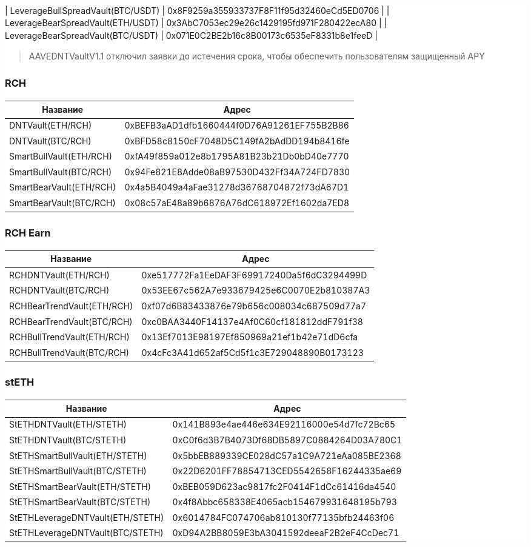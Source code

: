 | LeverageBullSpreadVault(BTC/USDT) | 0x8F9259a355933737F8F11f95d32460eCd5ED0706 |
| LeverageBearSpreadVault(ETH/USDT) | 0x3AbC7053ec29e26c1429195fd971F280422ecA80 |
| LeverageBearSpreadVault(BTC/USDT) | 0x071E0C2BE2b16c8B00173c6535eF8331b8e1feeD |

> AAVEDNTVaultV1.1 отключил заявки до истечения срока, чтобы обеспечить пользователям защищенный APY

### RCH

| Название                     | Адрес                                    |
|------------------------------|------------------------------------------|
| DNTVault(ETH/RCH)            | 0xBEFB3aAD1dfb1660444f0D76A91261EF755B2B86 |
| DNTVault(BTC/RCH)           | 0xBFD58c8150cF7048D5C149fA2bAdDD194b8416fe |
| SmartBullVault(ETH/RCH)      | 0xfA49f859a012e8b1795A81B23b21Db0bD40e7770 |
| SmartBullVault(BTC/RCH)     | 0x94Fe821E8Adde08aB97530D432Ff34A724FD7830 |
| SmartBearVault(ETH/RCH)      | 0x4a5B4049a4aFae31278d36768704872f73dA67D1 |
| SmartBearVault(BTC/RCH)     | 0x08c57aE48a89b6876A76dC618972Ef1602da7ED8 |

### RCH Earn

| Название                      | Адрес                                    |
|-------------------------------|------------------------------------------|
| RCHDNTVault(ETH/RCH)          | 0xe517772Fa1EeDAF3F69917240Da5f6dC3294499D |
| RCHDNTVault(BTC/RCH)         | 0x53EE67c562A7e933679425e6C0070E2b810387A3 |
| RCHBearTrendVault(ETH/RCH)    | 0xf07d6B83433876e79b656c008034c687509d77a7 |
| RCHBearTrendVault(BTC/RCH)   | 0xc0BAA3440F14137e4Af0C60cf181812ddF791f38 |
| RCHBullTrendVault(ETH/RCH)    | 0x13Ef7013E98197Ef850969a21ef1b42e71dD6cfa |
| RCHBullTrendVault(BTC/RCH)   | 0x4cFc3A41d652af5Cd5f1c3E729048890B0173123 |

### stETH

| Название                               | Адрес                                    |
|----------------------------------------|------------------------------------------|
| StETHDNTVault(ETH/STETH)               | 0x141B893e4ae446e634E92116000e54d7fc72Bc65 |
| StETHDNTVault(BTC/STETH)              | 0xC0f6d3B7B4073Df68DB5897C0884264D03A780C1 |
| StETHSmartBullVault(ETH/STETH)         | 0x5bbEB889339CE028dC57a1C9A721eAa085BE2368 |
| StETHSmartBullVault(BTC/STETH)        | 0x22D6201FF78854713CED5542658F16244335ae69 |
| StETHSmartBearVault(ETH/STETH)         | 0xBEB059D623ac9817fc2F0414F1dCc61416da4540 |
| StETHSmartBearVault(BTC/STETH)        | 0x4f8Abbc658338E4065acb154679931648195b793 |
| StETHLeverageDNTVault(ETH/STETH)       | 0x6014784FC074706ab810130f77135bfb24463f06 |
| StETHLeverageDNTVault(BTC/STETH)      | 0xD94A2BB8059E3bA3041592deeaF2B2eF4CcDec71 |
